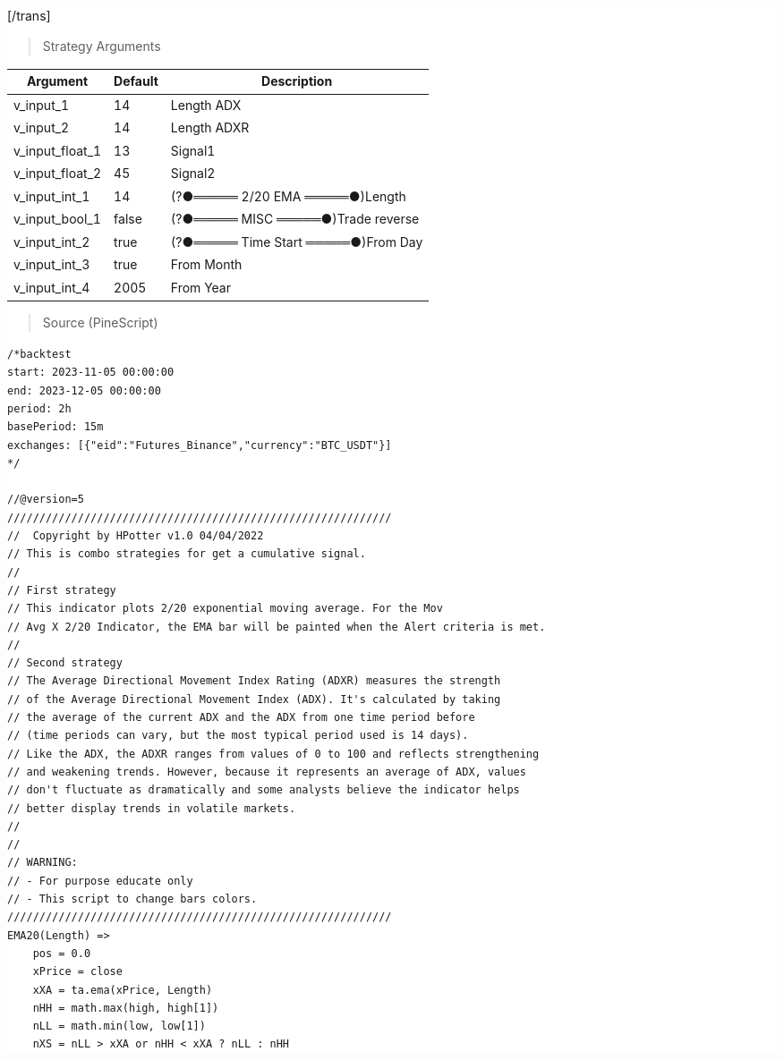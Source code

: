 [/trans]

> Strategy Arguments



|Argument|Default|Description|
|----|----|----|
|v_input_1|14|Length ADX|
|v_input_2|14|Length ADXR|
|v_input_float_1|13|Signal1|
|v_input_float_2|45|Signal2|
|v_input_int_1|14|(?●═════ 2/20 EMA ═════●)Length|
|v_input_bool_1|false|(?●═════ MISC ═════●)Trade reverse|
|v_input_int_2|true|(?●═════ Time Start ═════●)From Day|
|v_input_int_3|true|From Month|
|v_input_int_4|2005|From Year|


> Source (PineScript)

``` pinescript
/*backtest
start: 2023-11-05 00:00:00
end: 2023-12-05 00:00:00
period: 2h
basePeriod: 15m
exchanges: [{"eid":"Futures_Binance","currency":"BTC_USDT"}]
*/

//@version=5
////////////////////////////////////////////////////////////
//  Copyright by HPotter v1.0 04/04/2022
// This is combo strategies for get a cumulative signal. 
//
// First strategy
// This indicator plots 2/20 exponential moving average. For the Mov 
// Avg X 2/20 Indicator, the EMA bar will be painted when the Alert criteria is met.
//
// Second strategy
// The Average Directional Movement Index Rating (ADXR) measures the strength 
// of the Average Directional Movement Index (ADX). It's calculated by taking 
// the average of the current ADX and the ADX from one time period before 
// (time periods can vary, but the most typical period used is 14 days).
// Like the ADX, the ADXR ranges from values of 0 to 100 and reflects strengthening 
// and weakening trends. However, because it represents an average of ADX, values 
// don't fluctuate as dramatically and some analysts believe the indicator helps 
// better display trends in volatile markets.
//
//
// WARNING:
// - For purpose educate only
// - This script to change bars colors.
////////////////////////////////////////////////////////////
EMA20(Length) =>
    pos = 0.0
    xPrice = close
    xXA = ta.ema(xPrice, Length)
    nHH = math.max(high, high[1])
    nLL = math.min(low, low[1])
    nXS = nLL > xXA or nHH < xXA ? nLL : nHH
```